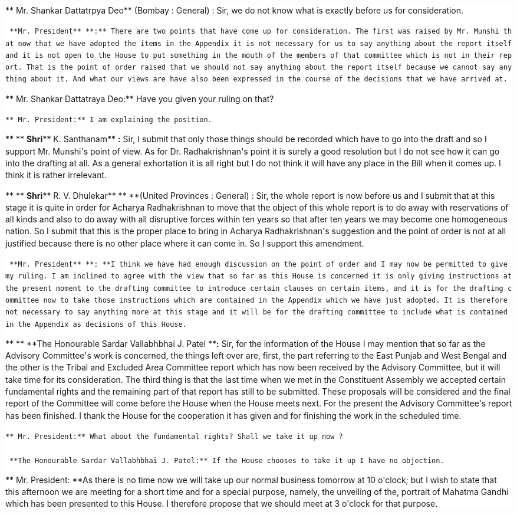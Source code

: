    **  Mr. Shankar Dattatrpya Deo** (Bombay : General) : Sir, we do not know what is exactly before us for consideration.

     **Mr. President** **:** There are two points that have come up for consideration. The first was raised by Mr. Munshi that now that we have adopted the items in the Appendix it is not necessary for us to say anything about the report itself and it is not open to the House to put something in the mouth of the members of that committee which is not in their report. That is the point of order raised that we should not say anything about the report itself because we cannot say anything about it. And what our views are have also been expressed in the course of the decisions that we have arrived at.

  **   Mr. Shankar Dattatraya Deo:** Have you given your ruling on that?

    ** Mr. President:** I am explaining the position.

   ** ** **Shri**** K. Santhanam** **:** Sir, I submit that only those things should be recorded which have to go into the draft and so I support Mr. Munshi's point of view. As for Dr. Radhakrishnan's point it is surely a good resolution but I do not see how it can go into the drafting at all. As a general exhortation it is all right but I do not think it will have any place in the Bill when it comes up. I think it is rather irrelevant.

   ** ** **Shri**** R. V. Dhulekar** ** **(United Provinces : General) : Sir, the whole report is now before us and I submit that at this stage it is quite in order for Acharya Radhakrishnan to move that the object of this whole report is to do away with reservations of all kinds and also to do away with all disruptive forces within ten years so that after ten years we may become one homogeneous nation. So I submit that this is the proper place to bring in Acharya Radhakrishnan's suggestion and the point of order is not at all justified because there is no other place where it can come in. So I support this amendment.

     **Mr. President** **: **I think we have had enough discussion on the point of order and I may now be permitted to give my ruling. I am inclined to agree with the view that so far as this House is concerned it is only giving instructions at the present moment to the drafting committee to introduce certain clauses on certain items, and it is for the drafting committee now to take those instructions which are contained in the Appendix which we have just adopted. It is therefore not necessary to say anything more at this stage and it will be for the drafting committee to include what is contained in the Appendix as decisions of this House.

   ** ** **The Honourable Sardar Vallabhbhai J. Patel ****:** Sir, for the information of the House I may mention that so far as the Advisory Committee's work is concerned, the things left over are, first, the part referring to the East Punjab and West Bengal and the other is the Tribal and Excluded Area Committee report which has now been received by the Advisory Committee, but it will take time for its consideration. The third thing is that the last time when we met in the Constituent Assembly we accepted certain fundamental rights and the remaining part of that report has still to be submitted. These proposals will be considered and the final report of the Committee will come before the House when the House meets next. For the present the Advisory Committee's report has been finished. I thank the House for the cooperation it has given and for finishing the work in the scheduled time.

    ** Mr. President:** What about the fundamental rights? Shall we take it up now ?

     **The Honourable Sardar Vallabhbhai J. Patel:** If the House chooses to take it up I have no objection.

   **  Mr. President: **As there is no time now we will take up our normal business tomorrow at 10 o'clock; but I wish to state that this afternoon we are meeting for a short time and for a special purpose, namely, the unveiling of the, portrait of Mahatma Gandhi which has been presented to this House. I therefore propose that we should meet at 3 o'clock for that purpose.
